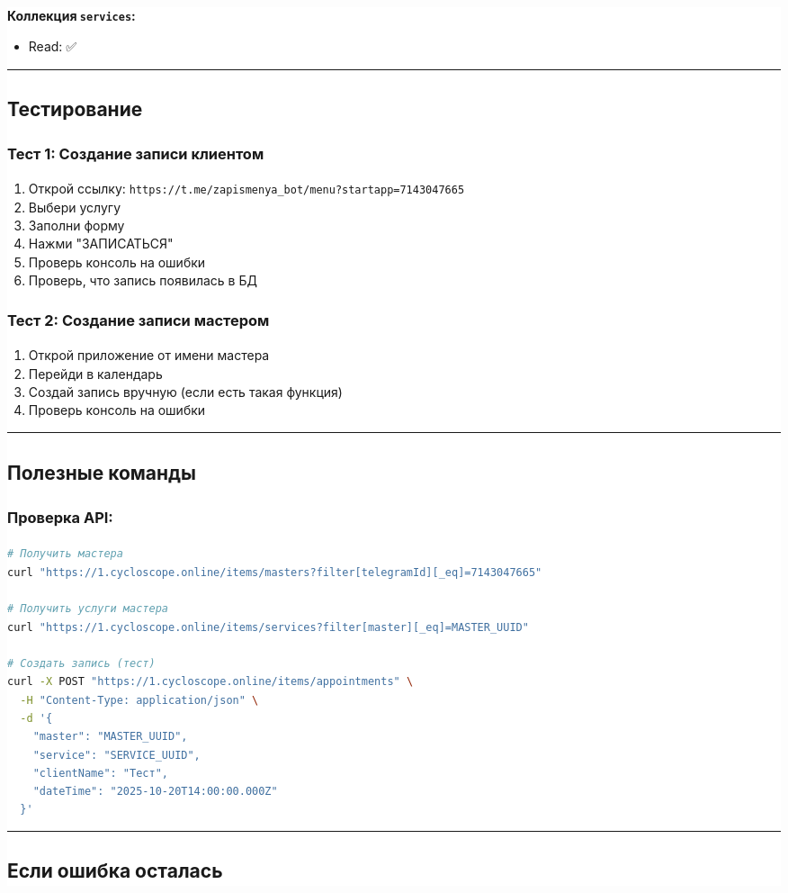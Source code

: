 **Коллекция `services`:**
- Read: ✅

---

## Тестирование

### Тест 1: Создание записи клиентом

1. Открой ссылку: `https://t.me/zapismenya_bot/menu?startapp=7143047665`
2. Выбери услугу
3. Заполни форму
4. Нажми "ЗАПИСАТЬСЯ"
5. Проверь консоль на ошибки
6. Проверь, что запись появилась в БД

### Тест 2: Создание записи мастером

1. Открой приложение от имени мастера
2. Перейди в календарь
3. Создай запись вручную (если есть такая функция)
4. Проверь консоль на ошибки

---

## Полезные команды

### Проверка API:

```bash
# Получить мастера
curl "https://1.cycloscope.online/items/masters?filter[telegramId][_eq]=7143047665"

# Получить услуги мастера
curl "https://1.cycloscope.online/items/services?filter[master][_eq]=MASTER_UUID"

# Создать запись (тест)
curl -X POST "https://1.cycloscope.online/items/appointments" \
  -H "Content-Type: application/json" \
  -d '{
    "master": "MASTER_UUID",
    "service": "SERVICE_UUID",
    "clientName": "Тест",
    "dateTime": "2025-10-20T14:00:00.000Z"
  }'
```

---

## Если ошибка осталась
